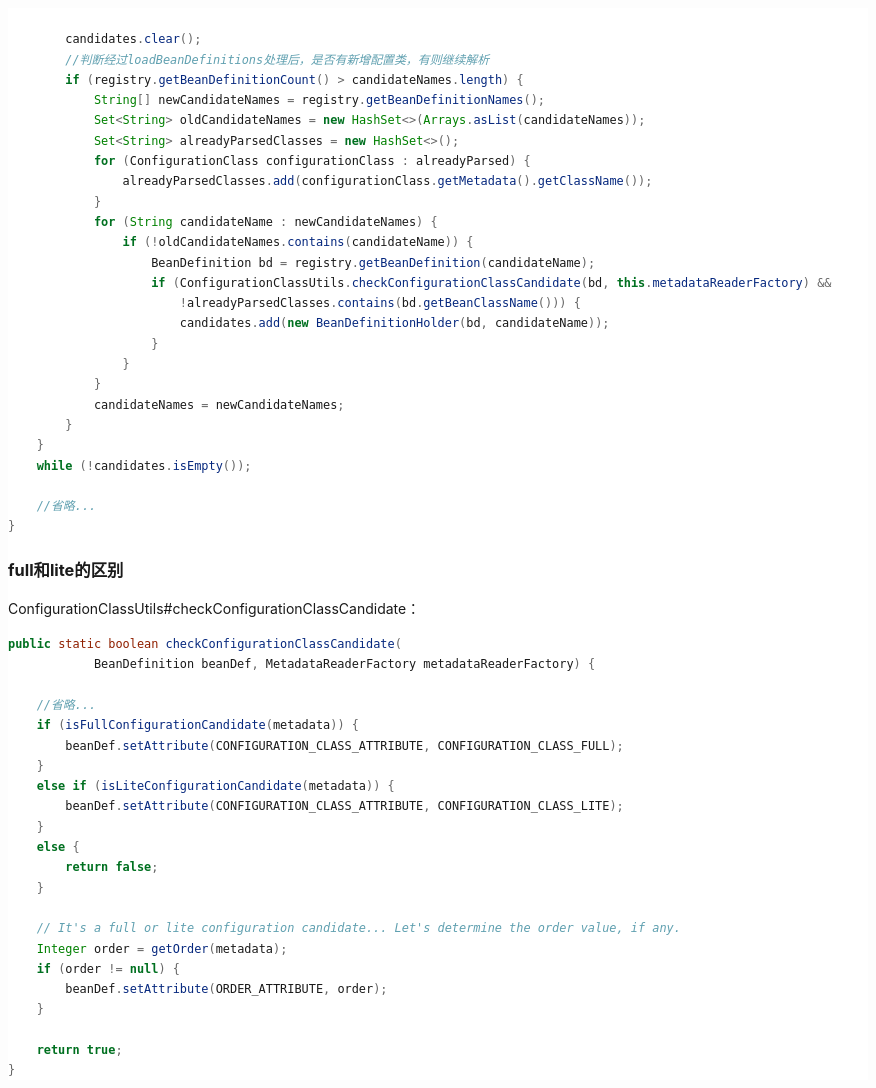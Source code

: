 ```java

        candidates.clear();
        //判断经过loadBeanDefinitions处理后，是否有新增配置类，有则继续解析
        if (registry.getBeanDefinitionCount() > candidateNames.length) {
            String[] newCandidateNames = registry.getBeanDefinitionNames();
            Set<String> oldCandidateNames = new HashSet<>(Arrays.asList(candidateNames));
            Set<String> alreadyParsedClasses = new HashSet<>();
            for (ConfigurationClass configurationClass : alreadyParsed) {
                alreadyParsedClasses.add(configurationClass.getMetadata().getClassName());
            }
            for (String candidateName : newCandidateNames) {
                if (!oldCandidateNames.contains(candidateName)) {
                    BeanDefinition bd = registry.getBeanDefinition(candidateName);
                    if (ConfigurationClassUtils.checkConfigurationClassCandidate(bd, this.metadataReaderFactory) &&
                        !alreadyParsedClasses.contains(bd.getBeanClassName())) {
                        candidates.add(new BeanDefinitionHolder(bd, candidateName));
                    }
                }
            }
            candidateNames = newCandidateNames;
        }
    }
    while (!candidates.isEmpty());

    //省略...
}
```



### full和lite的区别

ConfigurationClassUtils#checkConfigurationClassCandidate：

```java
public static boolean checkConfigurationClassCandidate(
			BeanDefinition beanDef, MetadataReaderFactory metadataReaderFactory) {

    //省略...
    if (isFullConfigurationCandidate(metadata)) {
        beanDef.setAttribute(CONFIGURATION_CLASS_ATTRIBUTE, CONFIGURATION_CLASS_FULL);
    }
    else if (isLiteConfigurationCandidate(metadata)) {
        beanDef.setAttribute(CONFIGURATION_CLASS_ATTRIBUTE, CONFIGURATION_CLASS_LITE);
    }
    else {
        return false;
    }

    // It's a full or lite configuration candidate... Let's determine the order value, if any.
    Integer order = getOrder(metadata);
    if (order != null) {
        beanDef.setAttribute(ORDER_ATTRIBUTE, order);
    }

    return true;
}
```
